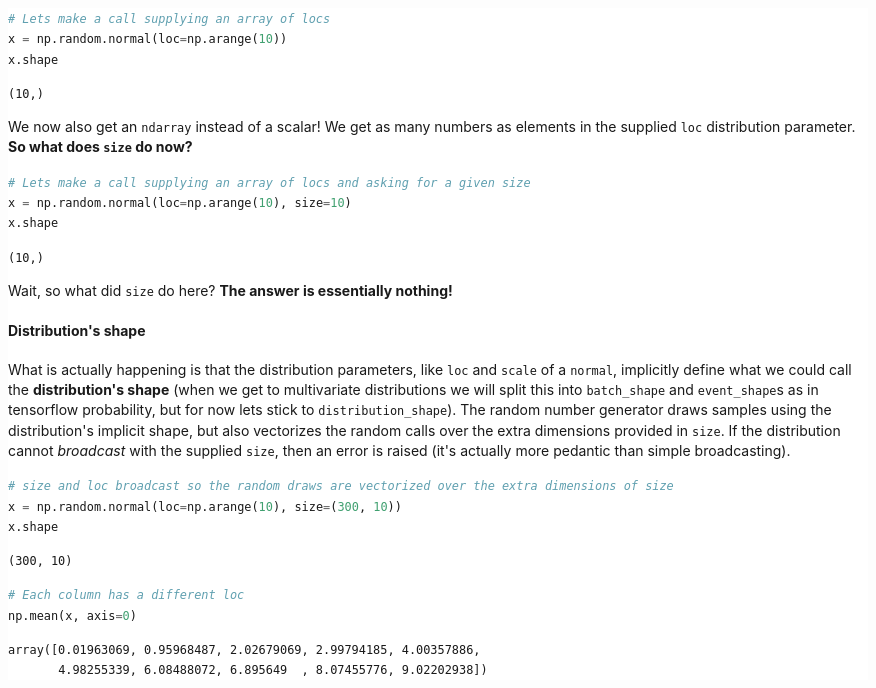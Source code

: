 
```python
# Lets make a call supplying an array of locs
x = np.random.normal(loc=np.arange(10))
x.shape
```




    (10,)



We now also get an `ndarray` instead of a scalar! We get as many numbers as elements in the supplied `loc` distribution parameter. **So what does `size` do now?**


```python
# Lets make a call supplying an array of locs and asking for a given size
x = np.random.normal(loc=np.arange(10), size=10)
x.shape
```




    (10,)



Wait, so what did `size` do here? **The answer is essentially nothing!**

#### Distribution's shape

What is actually happening is that the distribution parameters, like `loc` and `scale` of a `normal`, implicitly define what we could call the **distribution's shape** (when we get to multivariate distributions we will split this into `batch_shape` and `event_shape`s as in tensorflow probability, but for now lets stick to `distribution_shape`). The random number generator draws samples using the distribution's implicit shape, but also vectorizes the random calls over the extra dimensions provided in `size`. If the distribution cannot _broadcast_ with the supplied `size`, then an error is raised (it's actually more pedantic than simple broadcasting).


```python
# size and loc broadcast so the random draws are vectorized over the extra dimensions of size
x = np.random.normal(loc=np.arange(10), size=(300, 10))
x.shape
```




    (300, 10)




```python
# Each column has a different loc
np.mean(x, axis=0)
```




    array([0.01963069, 0.95968487, 2.02679069, 2.99794185, 4.00357886,
           4.98255339, 6.08488072, 6.895649  , 8.07455776, 9.02202938])
